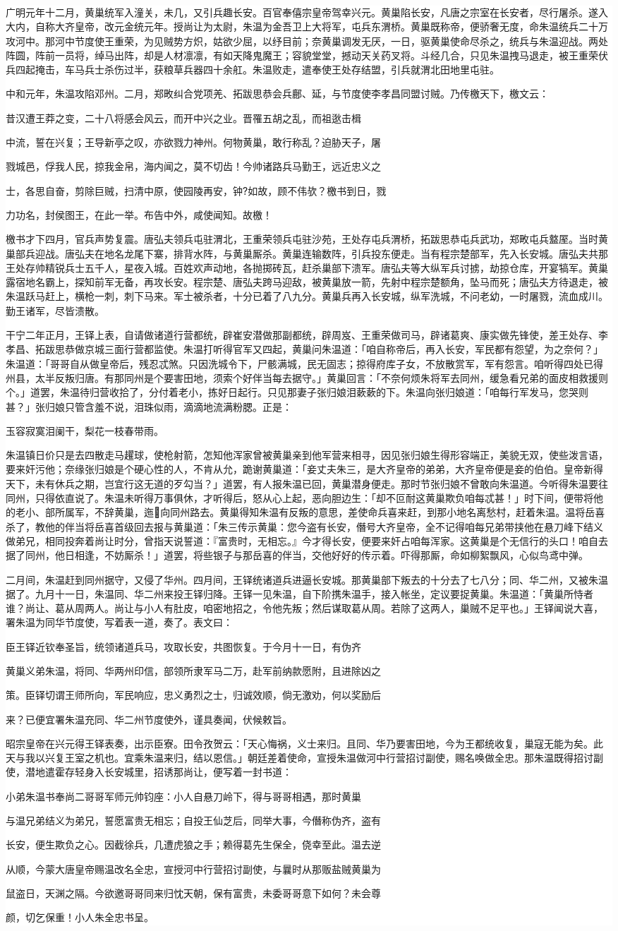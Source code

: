 广明元年十二月，黄巢统军入潼关，未几，又引兵趣长安。百官奉僖宗皇帝驾幸兴元。黄巢陷长安，凡唐之宗室在长安者，尽行屠杀。遂入大内，自称大齐皇帝，改元金统元年。授尚让为太尉，朱温为金吾卫上大将军，屯兵东渭桥。黄巢既称帝，便骄奢无度，命朱温统兵二十万攻河中。那河中节度使王重荣，为见贼势方炽，姑欲少屈，以纾目前；奈黄巢调发无厌，一日，驱黄巢使命尽杀之，统兵与朱温迎战。两处阵圆，阵前一员将，绰马出阵，却是人材凛凛，有如天降鬼魔王；容貌堂堂，撼动天关药叉将。斗经几合，只见朱温拽马退走，被王重荣伏兵四起掩击，车马兵士杀伤过半，获粮草兵器四十余舡。朱温败走，遣奉使王处存结盟，引兵就渭北田地里屯驻。  

中和元年，朱温攻陷邓州。二月，郑畋纠合党项羌、拓跋思恭会兵鄜、延，与节度使李孝昌同盟讨贼。乃传檄天下，檄文云：  

昔汉遭王莽之变，二十八将感会风云，而开中兴之业。晋罹五胡之乱，而祖逖击楫  

中流，誓在兴复；王导新亭之叹，亦欲戮力神州。何物黄巢，敢行称乱？迫胁天子，屠  

戮城邑，俘我人民，掠我金帛，海内闻之，莫不切齿！今帅诸路兵马勤王，远近忠义之  

士，各思自奋，剪除巨贼，扫清中原，使园陵再安，钟?如故，顾不伟欤？檄书到日，戮  

力功名，封侯图王，在此一举。布告中外，咸使闻知。故檄！  

檄书才下四月，官兵声势复震。唐弘夫领兵屯驻渭北，王重荣领兵屯驻沙苑，王处存屯兵渭桥，拓跋思恭屯兵武功，郑畋屯兵盩厔。当时黄巢部兵迎战。唐弘夫在地名龙尾下寨，排背水阵，与黄巢厮杀。黄巢连输数阵，引兵投东便走。当有程宗楚部军，先入长安城。唐弘夫共那王处存帅精锐兵士五千人，星夜入城。百姓欢声动地，各抛掷砖瓦，赶杀巢部下溃军。唐弘夫等大纵军兵讨掳，劫掠仓库，开宴犒军。黄巢露宿地名霸上，探知前军无备，再攻长安。程宗楚、唐弘夫跨马迎敌，被黄巢放一箭，先射中程宗楚额角，坠马而死；唐弘夫方待退走，被朱温跃马赶上，横枪一刺，刺下马来。军士被杀者，十分已着了八九分。黄巢兵再入长安城，纵军洗城，不问老幼，一时屠戮，流血成川。勤王诸军，尽皆溃散。  

干宁二年正月，王铎上表，自请做诸道行营都统，辟崔安潜做那副都统，辟周岌、王重荣做司马，辟诸葛爽、康实做先锋使，差王处存、李孝昌、拓跋思恭做京城三面行营都监使。朱温打听得官军又四起，黄巢问朱温道：「咱自称帝后，再入长安，军民都有怨望，为之奈何？」朱温道：「哥哥自从做皇帝后，残忍忒煞。只因洗城令下，尸骸满城，民无固志；掠得府库子女，不放散赏军，军有怨言。咱听得四处已得州县，太半反叛归唐。有那同州是个要害田地，须索个好伴当每去据守。」黄巢回言：「不奈何烦朱将军去同州，缓急看兄弟的面皮相救援则个。」道罢，朱温待归营收拾了，分付着老小，拣好日起行。只见那妻子张归娘泪蔌蔌的下。朱温向张归娘道：「咱每行军发马，您哭则甚？」张归娘只管含羞不说，泪珠似雨，滴滴地流满粉腮。正是：  

玉容寂寞泪阑干，梨花一枝春带雨。  

朱温镇日价只是去四散走马趯球，使枪射箭，怎知他浑家曾被黄巢亲到他军营来相寻，因见张归娘生得形容端正，美貌无双，使些泼言语，要来奸污他；奈缘张归娘是个硬心性的人，不肯从允，跪谢黄巢道：「妾丈夫朱三，是大齐皇帝的弟弟，大齐皇帝便是妾的伯伯。皇帝新得天下，未有休兵之期，岂宜行这无道的歹勾当？」道罢，有人报朱温已回，黄巢潜身便走。那时节张归娘不曾敢向朱温道。今听得朱温要往同州，只得依直说了。朱温未听得万事俱休，才听得后，怒从心上起，恶向胆边生：「却不叵耐这黄巢欺负咱每忒甚！」时下间，便带将他的老小、部所属军，不辞黄巢，迤向同州路去。黄巢得知朱温有反叛的意思，差使命兵喜来赶，到那小地名离愁村，赶着朱温。温将岳喜杀了，教他的伴当将岳喜首级回去报与黄巢道：「朱三传示黄巢：您今盗有长安，僭号大齐皇帝，全不记得咱每兄弟带挟他在悬刀峰下结义做弟兄，相同投奔着尚让时分，曾指天说誓道：『富贵时，无相忘。』今才得长安，便要来奸占咱每浑家。这黄巢是个无信行的头口！咱自去据了同州，他日相逢，不妨厮杀！」道罢，将些银子与那岳喜的伴当，交他好好的传示着。吓得那厮，命如柳絮飘风，心似鸟鸢中弹。  

二月间，朱温赶到同州据守，又侵了华州。四月间，王铎统诸道兵进逼长安城。那黄巢部下叛去的十分去了七八分；同、华二州，又被朱温据了。九月十一日，朱温同、华二州来投王铎归降。王铎一见朱温，自下阶携朱温手，接入帐坐，定议要捉黄巢。朱温道：「黄巢所恃者谁？尚让、葛从周两人。尚让与小人有肚皮，咱密地招之，令他先叛；然后谋取葛从周。若除了这两人，巢贼不足平也。」王铎闻说大喜，署朱温为同华节度使，写着表一道，奏了。表文曰：  

臣王铎近钦奉圣旨，统领诸道兵马，攻取长安，共图恢复。于今月十一日，有伪齐  

黄巢义弟朱温，将同、华两州印信，部领所隶军马二万，赴军前纳款愿附，且进除凶之  

策。臣铎切谓王师所向，军民响应，忠义勇烈之士，归诚效顺，倘无激劝，何以奖励后  

来？已便宜署朱温充同、华二州节度使外，谨具奏闻，伏候敕旨。  

昭宗皇帝在兴元得王铎表奏，出示臣寮。田令孜贺云：「天心悔祸，义士来归。且同、华乃要害田地，今为王都统收复，巢寇无能为矣。此天与我以兴复王室之机也。宜乘朱温来归，结以恩信。」朝廷差着使命，宣授朱温做河中行营招讨副使，赐名唤做全忠。那朱温既得招讨副使，潜地遣霍存轻身入长安城里，招诱那尚让，便写着一封书道：  

小弟朱温书奉尚二哥哥军师元帅钧座：小人自悬刀岭下，得与哥哥相遇，那时黄巢  

与温兄弟结义为弟兄，誓愿富贵无相忘；自投王仙芝后，同举大事，今僭称伪齐，盗有  

长安，便生欺负之心。因截徐兵，几遭虎狼之手；赖得葛先生保全，侥幸至此。温去逆  

从顺，今蒙大唐皇帝赐温改名全忠，宣授河中行营招讨副使，与曩时从那贩盐贼黄巢为  

鼠盗日，天渊之隔。今欲邀哥哥同来归忱天朝，保有富贵，未委哥哥意下如何？未会尊  

颜，切乞保重！小人朱全忠书呈。  
